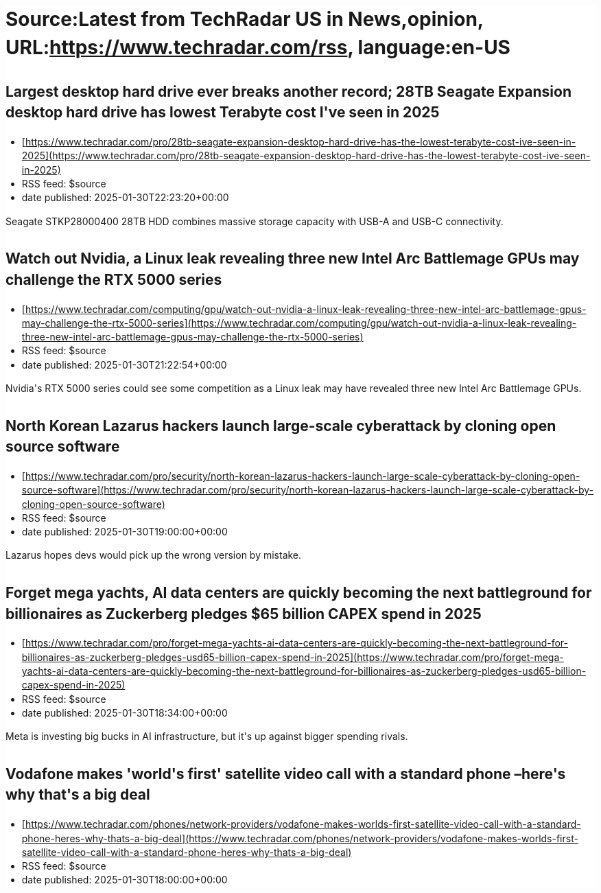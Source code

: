 # Source:Latest from TechRadar US in News,opinion, URL:https://www.techradar.com/rss, language:en-US

## Largest desktop hard drive ever breaks another record; 28TB Seagate Expansion desktop hard drive has lowest Terabyte cost I've seen in 2025
 - [https://www.techradar.com/pro/28tb-seagate-expansion-desktop-hard-drive-has-the-lowest-terabyte-cost-ive-seen-in-2025](https://www.techradar.com/pro/28tb-seagate-expansion-desktop-hard-drive-has-the-lowest-terabyte-cost-ive-seen-in-2025)
 - RSS feed: $source
 - date published: 2025-01-30T22:23:20+00:00

Seagate STKP28000400 28TB HDD combines massive storage capacity with USB-A and USB-C connectivity.

## Watch out Nvidia, a Linux leak revealing three new Intel Arc Battlemage GPUs may challenge the RTX 5000 series
 - [https://www.techradar.com/computing/gpu/watch-out-nvidia-a-linux-leak-revealing-three-new-intel-arc-battlemage-gpus-may-challenge-the-rtx-5000-series](https://www.techradar.com/computing/gpu/watch-out-nvidia-a-linux-leak-revealing-three-new-intel-arc-battlemage-gpus-may-challenge-the-rtx-5000-series)
 - RSS feed: $source
 - date published: 2025-01-30T21:22:54+00:00

Nvidia's RTX 5000 series could see some competition as a Linux leak may have revealed three new Intel Arc Battlemage GPUs.

## North Korean Lazarus hackers launch large-scale cyberattack by cloning open source software
 - [https://www.techradar.com/pro/security/north-korean-lazarus-hackers-launch-large-scale-cyberattack-by-cloning-open-source-software](https://www.techradar.com/pro/security/north-korean-lazarus-hackers-launch-large-scale-cyberattack-by-cloning-open-source-software)
 - RSS feed: $source
 - date published: 2025-01-30T19:00:00+00:00

Lazarus hopes devs would pick up the wrong version by mistake.

## Forget mega yachts, AI data centers are quickly becoming the next battleground for billionaires as Zuckerberg pledges $65 billion CAPEX spend in 2025
 - [https://www.techradar.com/pro/forget-mega-yachts-ai-data-centers-are-quickly-becoming-the-next-battleground-for-billionaires-as-zuckerberg-pledges-usd65-billion-capex-spend-in-2025](https://www.techradar.com/pro/forget-mega-yachts-ai-data-centers-are-quickly-becoming-the-next-battleground-for-billionaires-as-zuckerberg-pledges-usd65-billion-capex-spend-in-2025)
 - RSS feed: $source
 - date published: 2025-01-30T18:34:00+00:00

Meta is investing big bucks in AI infrastructure, but it's up against bigger spending rivals.

## Vodafone makes 'world's first' satellite video call with a standard phone –here's why that's a big deal
 - [https://www.techradar.com/phones/network-providers/vodafone-makes-worlds-first-satellite-video-call-with-a-standard-phone-heres-why-thats-a-big-deal](https://www.techradar.com/phones/network-providers/vodafone-makes-worlds-first-satellite-video-call-with-a-standard-phone-heres-why-thats-a-big-deal)
 - RSS feed: $source
 - date published: 2025-01-30T18:00:00+00:00
